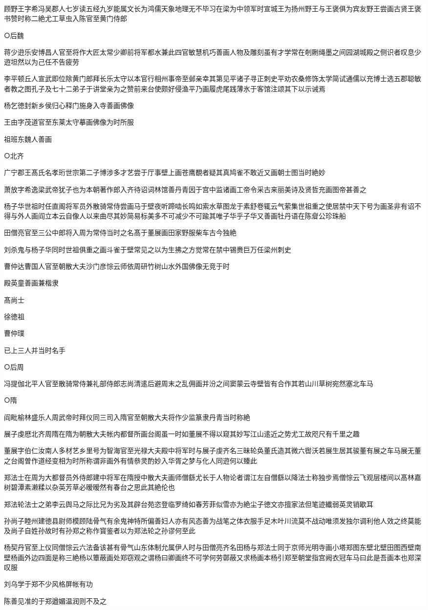 顾野王字希冯吴郡人七岁读五经九岁能属文长为鸿儒天象地理无不毕习在梁为中领军时宣城王为扬州野王与王褒俱为宾友野王尝画古贤王褒书赞时称二絶尤工草虫入陈官至黄门侍郎  

○后魏  

蒋少逰乐安博昌人官至将作大匠太常少卿前将军都水兼此四官敏慧机巧善画人物及雕刻虽有才学常在剞劂绳墨之间园湖城殿之侧识者叹息少逰坦然以为己任不告疲劳  

李平顿丘人宣武即位除黄门郎拜长乐太守以本官行相州事帝至邺亲幸其第见平诸子寻正刺史平劝农桑修饰太学简试通儒以充博士选五郡聪敏者教之图孔子及七十二弟子于讲堂亲为之赞前来台使颇好侵渔平乃画履虎尾践薄氷于客馆注颂其下以示诫焉  

杨乞徳封新乡侯归心释门施身入寺善画佛像  

王由字茂道官至东莱太守摹画佛像为时所服  

祖班东魏人善画  

○北齐  

广宁郡王髙氏名孝珩世宗第二子博涉多才艺尝于厅事壁上画苍鹰覩者疑其真鸠雀不敢近又画朝士图当时絶妙  

萧放字希逸梁武帝犹子也为本朝著作郎入齐待诏词林馆善丹青因于宫中监诸画工帝令采古来丽美诗及贤哲充画图帝甚善之  

杨子华世祖时任直阁将军员外散骑常侍尝画马于壁夜听蹄啮长鸣如索水草图龙于素舒卷辄云气萦集世祖重之使居禁中天下号为画圣非有诏不得与外人画阎立本云自像人以来曲尽其妙简易标美多不可减少不可踰其唯子华乎子华又善画牡丹语在陈睂公珍珠船  

田僧亮官至三公中郎将入周为常侍当时之名髙于董展画田家野服柴车古今独絶  

刘杀鬼与杨子华同时世祖俱重之画斗雀于壁常见之以为生拂之方觉常在禁中锡赉巨万任梁州刺史  

曹仲达曹国人官至朝散大夫沙门彦悰云师依周研竹树山水外国佛像无竞于时  

殿英童善画兼楷隶  

髙尚士  

徐徳祖  

曹仲璞  

已上三人并当时名手  

○后周  

冯提伽北平人官至散骑常侍兼礼部侍郎志尚清逺后避周末之乱佣画并汾之间窦蒙云寺壁皆有合作其若山川草树宛然塞北车马  

○隋  

阎毗榆林盛乐人周武帝时拜仪同三司入隋官至朝散大夫将作少监篆隶丹青当时称絶  

展子虔厯北齐周隋在隋为朝散大夫帐内都督所画台阁虽一时如董展不得以窥其妙写江山逺近之势尤工故咫尺有千里之趣  

董展字伯仁汝南人多材艺乡里号为智海官至光禄大夫殿中将军时与展子虔齐名三昧轮奂董氏造其微六辔沃若展生居其骏董有展之车马展无董之台阁曽作道经变相为时所称谓非画外有情叅灵酌妙入华胥之梦与化人同逰何以臻此  

郑法士在周为大都督员外侍郎建中将军在隋授中散大夫画师僧繇尤长于人物论者谓江左自僧繇以降法士称独步焉僧悰云飞观层楼间以髙林嘉树碧潭素濑糅以杂英芳草必暧暧然有春台之思此其絶伦也  

郑法轮法士之弟李云舆马之际比兄为劣及其辟台苑恣登临罗绮如春芳菲似雪亦为絶尘子徳文亦擅家法但笔迹纎弱英灵销歇耳  

孙尚子睦州建徳县尉师模顾陆骨气有余鬼神特所偏善妇人亦有风态善为战笔之体衣服手足木叶川流莫不战动唯须发独尔调利他人效之终莫能及尚子自姓孙故时有孙郑之称作寳鉴者以为郑法轮之孙谬何至此  

杨契丹官至上仪同僧悰云六法备该甚有骨气山东体制允属伊人时与田僧亮齐名田杨与郑法士同于京师光明寺画小塔郑图东壁北壁田图西壁南壁杨画外边四面是称三絶杨以簟蔽画处郑窃观之谓杨曰卿画终不可学何劳鄣蔽又求杨画本杨引郑至朝堂指宫阙衣冠车马曰此是吾画本也郑深叹服  

刘乌学于郑不少风格屏帐有功  

陈善见准的于郑遒媚温润则不及之  

